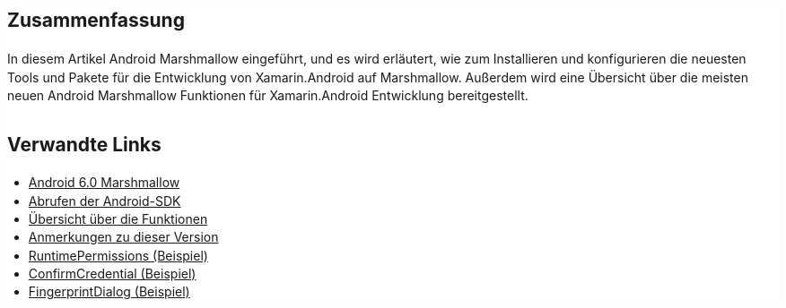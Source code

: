 
## <a name="summary"></a>Zusammenfassung

In diesem Artikel Android Marshmallow eingeführt, und es wird erläutert, wie zum Installieren und konfigurieren die neuesten Tools und Pakete für die Entwicklung von Xamarin.Android auf Marshmallow. Außerdem wird eine Übersicht über die meisten neuen Android Marshmallow Funktionen für Xamarin.Android Entwicklung bereitgestellt.


## <a name="related-links"></a>Verwandte Links

- [Android 6.0 Marshmallow](http://developer.android.com/about/versions/marshmallow/index.html)
- [Abrufen der Android-SDK](https://developer.android.com/sdk/index.html#Other)
- [Übersicht über die Funktionen](https://developer.android.com/preview/api-overview.html)
- [Anmerkungen zu dieser Version](https://developer.xamarin.com/releases/android/xamarin.android_5/xamarin.android_5.1.99/)
- [RuntimePermissions (Beispiel)](https://developer.xamarin.com/samples/monodroid/android-m/RuntimePermissions)
- [ConfirmCredential (Beispiel)](https://developer.xamarin.com/samples/monodroid/android-m/ConfirmCredential)
- [FingerprintDialog (Beispiel)](https://developer.xamarin.com/samples/monodroid/android-m/FingerprintDialog)
